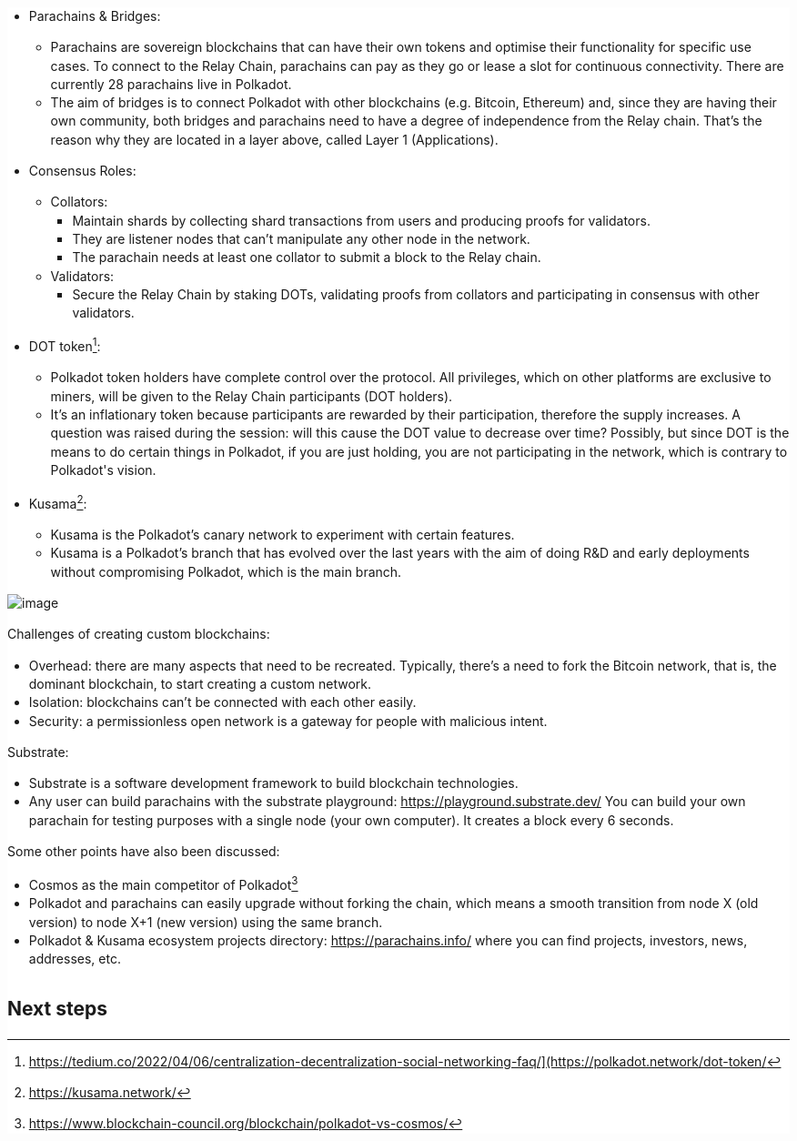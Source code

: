 - Parachains & Bridges: 
  - Parachains are sovereign blockchains that can have their own tokens and optimise their functionality for specific use cases. To connect to the Relay Chain, parachains can pay as they go or lease a slot for continuous connectivity. There are currently 28 parachains live in Polkadot.
  - The aim of bridges is to connect Polkadot with other blockchains (e.g. Bitcoin, Ethereum) and, since they are having their own community, both bridges and parachains need to have a degree of independence from the Relay chain. That’s the reason why they are located in a layer above, called Layer 1 (Applications). 

- Consensus Roles:
  - Collators:
    - Maintain shards by collecting shard transactions from users and producing proofs for validators.
    - They are listener nodes that can’t manipulate any other node in the network.
    - The parachain needs at least one collator to submit a block to the Relay chain.
  - Validators:
    - Secure the Relay Chain by staking DOTs, validating proofs from collators and participating in consensus with other validators.

- DOT token[^10]:
  - Polkadot token holders have complete control over the protocol. All privileges, which on other platforms are exclusive to miners, will be given to the Relay Chain participants (DOT holders).
  - It’s an inflationary token because participants are rewarded by their participation, therefore the supply increases. A question was raised during the session: will this cause the DOT value to decrease over time? Possibly, but since DOT is the means to do certain things in Polkadot, if you are just holding, you are not participating in the network, which is contrary to Polkadot's vision.

- Kusama[^11]:
  - Kusama is the Polkadot’s canary network to experiment with certain features.
  - Kusama is a Polkadot’s branch that has evolved over the last years with the aim of doing R&D and early deployments without compromising Polkadot, which is the main branch.

<img width="968" alt="image" src="https://user-images.githubusercontent.com/114009050/197408607-ae41efc3-5710-4b36-9107-607671440c14.png">

Challenges of creating custom blockchains:
- Overhead: there are many aspects that need to be recreated. Typically, there’s a need to fork the Bitcoin network, that is, the dominant blockchain, to start creating a custom network.
- Isolation: blockchains can’t be connected with each other easily.
- Security: a permissionless open network is a gateway for people with malicious intent. 

Substrate:
- Substrate is a software development framework to build blockchain technologies. 
- Any user can build parachains with the substrate playground: https://playground.substrate.dev/  You can build your own parachain for testing purposes with a single node (your own computer). It creates a block every 6 seconds.

Some other points have also been discussed:
- Cosmos as the main competitor of Polkadot[^12]
- Polkadot and parachains can easily upgrade without forking the chain, which means a smooth transition from node X (old version) to node X+1 (new version) using the same branch.
- Polkadot & Kusama ecosystem projects directory: https://parachains.info/ where you can find projects, investors, news, addresses, etc.


## Next steps


 [^1]: https://decrypt.co/3341/understanding-civil
 [^2]: https://civil.co/
 [^3]: https://www.niemanlab.org/2018/09/how-to-buy-into-journalisms-blockchain-future-in-only-44-steps/ 
 [^4]: https://sensoriumxr.com/articles/best-blockchain-movies
 [^5]: https://www.moviebloc.com/
 [^6]: https://unlock-protocol.com/ 
 [^7]: https://www.kernel.community/en/
 [^8]: https://www.ietf.org/archive/id/draft-nottingham-avoiding-internet-centralization-02.html
 [^9]: https://tedium.co/2022/04/06/centralization-decentralization-social-networking-faq/
 [^10]: https://tedium.co/2022/04/06/centralization-decentralization-social-networking-faq/](https://polkadot.network/dot-token/
 [^11]: https://kusama.network/
 [^12]: https://www.blockchain-council.org/blockchain/polkadot-vs-cosmos/